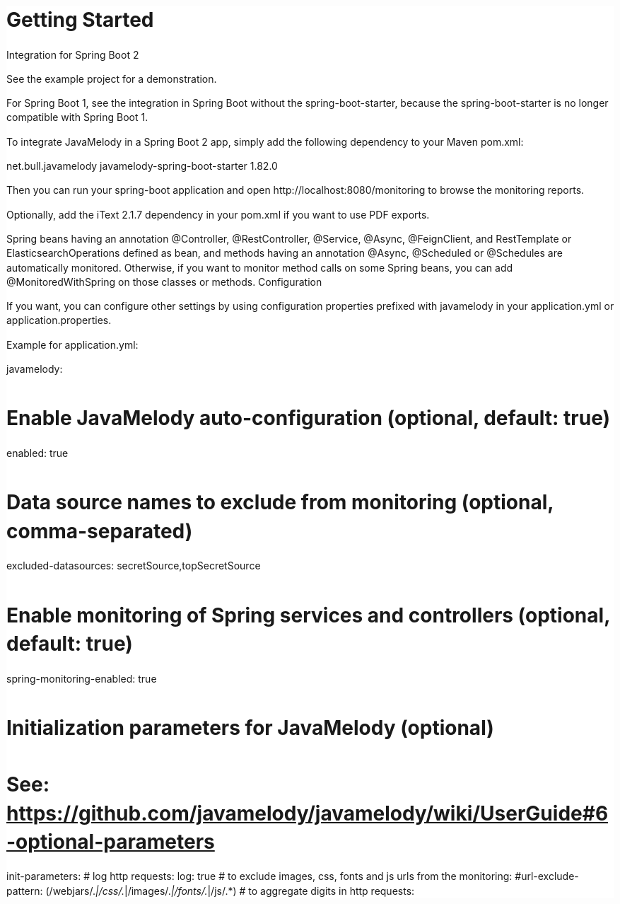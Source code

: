 # Getting Started

Integration for Spring Boot 2

See the example project for a demonstration.

For Spring Boot 1, see the integration in Spring Boot without the spring-boot-starter, because the spring-boot-starter is no longer compatible with Spring Boot 1.

To integrate JavaMelody in a Spring Boot 2 app, simply add the following dependency to your Maven pom.xml:

<dependency>
	<groupId>net.bull.javamelody</groupId>
	<artifactId>javamelody-spring-boot-starter</artifactId>
	<version>1.82.0</version>
</dependency>

Then you can run your spring-boot application and open http://localhost:8080/monitoring to browse the monitoring reports.

Optionally, add the iText 2.1.7 dependency in your pom.xml if you want to use PDF exports.

Spring beans having an annotation @Controller, @RestController, @Service, @Async, @FeignClient, and RestTemplate or ElasticsearchOperations defined as bean, and methods having an annotation @Async, @Scheduled or @Schedules are automatically monitored. Otherwise, if you want to monitor method calls on some Spring beans, you can add @MonitoredWithSpring on those classes or methods.
Configuration

If you want, you can configure other settings by using configuration properties prefixed with javamelody in your application.yml or application.properties.

Example for application.yml:

javamelody:
  # Enable JavaMelody auto-configuration (optional, default: true)
  enabled: true
  # Data source names to exclude from monitoring (optional, comma-separated)
  excluded-datasources: secretSource,topSecretSource
  # Enable monitoring of Spring services and controllers (optional, default: true)
  spring-monitoring-enabled: true
  # Initialization parameters for JavaMelody (optional)
  # See: https://github.com/javamelody/javamelody/wiki/UserGuide#6-optional-parameters
  init-parameters:
    # log http requests:
    log: true
    # to exclude images, css, fonts and js urls from the monitoring:
    #url-exclude-pattern: (/webjars/.*|/css/.*|/images/.*|/fonts/.*|/js/.*)
    # to aggregate digits in http requests: